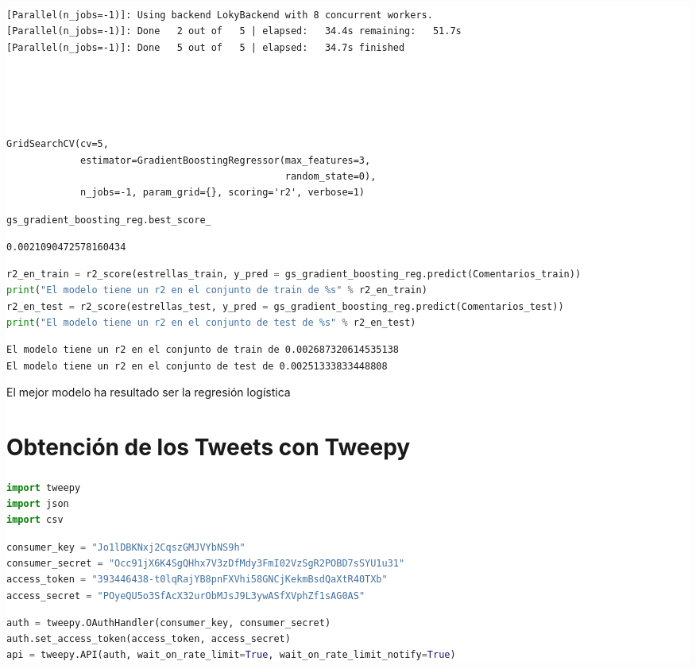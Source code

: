     [Parallel(n_jobs=-1)]: Using backend LokyBackend with 8 concurrent workers.
    [Parallel(n_jobs=-1)]: Done   2 out of   5 | elapsed:   34.4s remaining:   51.7s
    [Parallel(n_jobs=-1)]: Done   5 out of   5 | elapsed:   34.7s finished
    




    GridSearchCV(cv=5,
                 estimator=GradientBoostingRegressor(max_features=3,
                                                     random_state=0),
                 n_jobs=-1, param_grid={}, scoring='r2', verbose=1)




```python
gs_gradient_boosting_reg.best_score_

```




    0.0021090472578160434




```python
r2_en_train = r2_score(estrellas_train, y_pred = gs_gradient_boosting_reg.predict(Comentarios_train))
print("El modelo tiene un r2 en el conjunto de train de %s" % r2_en_train)
r2_en_test = r2_score(estrellas_test, y_pred = gs_gradient_boosting_reg.predict(Comentarios_test))
print("El modelo tiene un r2 en el conjunto de test de %s" % r2_en_test)
```

    El modelo tiene un r2 en el conjunto de train de 0.002687320614535138
    El modelo tiene un r2 en el conjunto de test de 0.00251333833448808
    

El mejor modelo ha resultado ser la regresión logística

# Obtención de los Tweets con Tweepy


```python
import tweepy
import json
import csv
```


```python
consumer_key = "Jo1lDBKNxj2CqszGMJVYbNS9h"
consumer_secret = "Occ91jX6K4SgQHhx7V3zDfMdy3FmI02VzSgR2POBD7sSYU1u31"
access_token = "393446438-t0lqRajYB8pnFXVhi58GNCjKekmBsdQaXtR40TXb"
access_secret = "POyeQU5o3SfAcX32urObMJsJ9L3ywASfXVphZf1sAG0AS"
```


```python
auth = tweepy.OAuthHandler(consumer_key, consumer_secret)
auth.set_access_token(access_token, access_secret)
api = tweepy.API(auth, wait_on_rate_limit=True, wait_on_rate_limit_notify=True)
```
